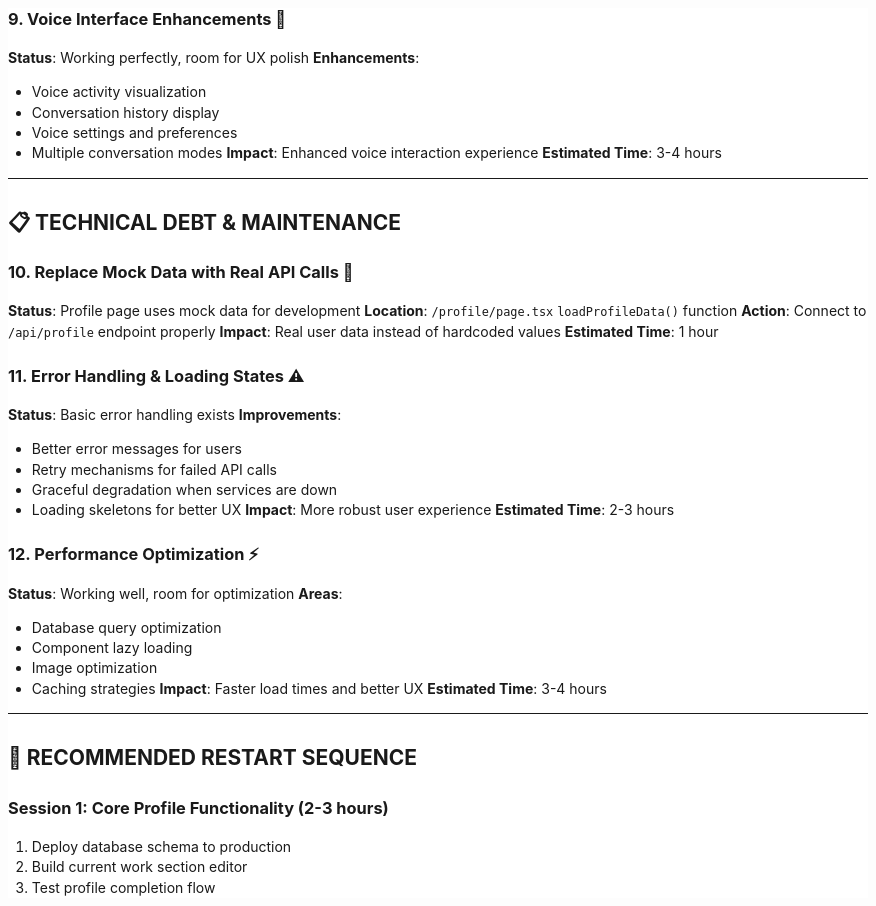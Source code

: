 ### **9. Voice Interface Enhancements** 🎤
**Status**: Working perfectly, room for UX polish
**Enhancements**:
- Voice activity visualization
- Conversation history display
- Voice settings and preferences
- Multiple conversation modes
**Impact**: Enhanced voice interaction experience
**Estimated Time**: 3-4 hours

---

## 📋 **TECHNICAL DEBT & MAINTENANCE**

### **10. Replace Mock Data with Real API Calls** 🔄
**Status**: Profile page uses mock data for development
**Location**: `/profile/page.tsx` `loadProfileData()` function
**Action**: Connect to `/api/profile` endpoint properly
**Impact**: Real user data instead of hardcoded values
**Estimated Time**: 1 hour

### **11. Error Handling & Loading States** ⚠️
**Status**: Basic error handling exists
**Improvements**:
- Better error messages for users
- Retry mechanisms for failed API calls
- Graceful degradation when services are down
- Loading skeletons for better UX
**Impact**: More robust user experience
**Estimated Time**: 2-3 hours

### **12. Performance Optimization** ⚡
**Status**: Working well, room for optimization
**Areas**:
- Database query optimization
- Component lazy loading
- Image optimization
- Caching strategies
**Impact**: Faster load times and better UX
**Estimated Time**: 3-4 hours

---

## 🎯 **RECOMMENDED RESTART SEQUENCE**

### **Session 1: Core Profile Functionality (2-3 hours)**
1. Deploy database schema to production
2. Build current work section editor
3. Test profile completion flow
